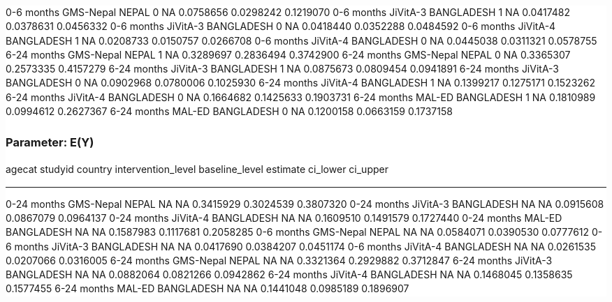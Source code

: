 0-6 months    GMS-Nepal   NEPAL        0                    NA                0.0758656   0.0298242   0.1219070
0-6 months    JiVitA-3    BANGLADESH   1                    NA                0.0417482   0.0378631   0.0456332
0-6 months    JiVitA-3    BANGLADESH   0                    NA                0.0418440   0.0352288   0.0484592
0-6 months    JiVitA-4    BANGLADESH   1                    NA                0.0208733   0.0150757   0.0266708
0-6 months    JiVitA-4    BANGLADESH   0                    NA                0.0445038   0.0311321   0.0578755
6-24 months   GMS-Nepal   NEPAL        1                    NA                0.3289697   0.2836494   0.3742900
6-24 months   GMS-Nepal   NEPAL        0                    NA                0.3365307   0.2573335   0.4157279
6-24 months   JiVitA-3    BANGLADESH   1                    NA                0.0875673   0.0809454   0.0941891
6-24 months   JiVitA-3    BANGLADESH   0                    NA                0.0902968   0.0780006   0.1025930
6-24 months   JiVitA-4    BANGLADESH   1                    NA                0.1399217   0.1275171   0.1523262
6-24 months   JiVitA-4    BANGLADESH   0                    NA                0.1664682   0.1425633   0.1903731
6-24 months   MAL-ED      BANGLADESH   1                    NA                0.1810989   0.0994612   0.2627367
6-24 months   MAL-ED      BANGLADESH   0                    NA                0.1200158   0.0663159   0.1737158


### Parameter: E(Y)


agecat        studyid     country      intervention_level   baseline_level     estimate    ci_lower    ci_upper
------------  ----------  -----------  -------------------  ---------------  ----------  ----------  ----------
0-24 months   GMS-Nepal   NEPAL        NA                   NA                0.3415929   0.3024539   0.3807320
0-24 months   JiVitA-3    BANGLADESH   NA                   NA                0.0915608   0.0867079   0.0964137
0-24 months   JiVitA-4    BANGLADESH   NA                   NA                0.1609510   0.1491579   0.1727440
0-24 months   MAL-ED      BANGLADESH   NA                   NA                0.1587983   0.1117681   0.2058285
0-6 months    GMS-Nepal   NEPAL        NA                   NA                0.0584071   0.0390530   0.0777612
0-6 months    JiVitA-3    BANGLADESH   NA                   NA                0.0417690   0.0384207   0.0451174
0-6 months    JiVitA-4    BANGLADESH   NA                   NA                0.0261535   0.0207066   0.0316005
6-24 months   GMS-Nepal   NEPAL        NA                   NA                0.3321364   0.2929882   0.3712847
6-24 months   JiVitA-3    BANGLADESH   NA                   NA                0.0882064   0.0821266   0.0942862
6-24 months   JiVitA-4    BANGLADESH   NA                   NA                0.1468045   0.1358635   0.1577455
6-24 months   MAL-ED      BANGLADESH   NA                   NA                0.1441048   0.0985189   0.1896907
